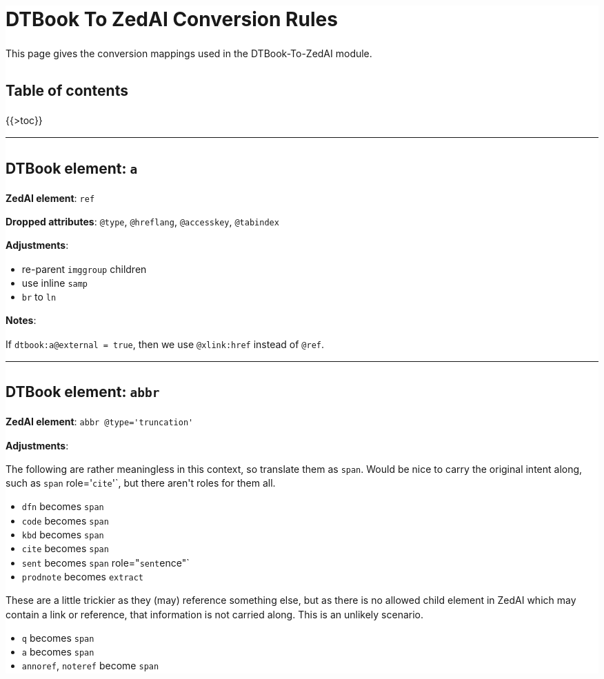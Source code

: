 <link rel="rdf:type" href="http://www.daisy.org/ns/pipeline/userdoc"/>
<meta property="dc:title" content="DTBook to ZedAI Conversion Rules"/>



# DTBook To ZedAI Conversion Rules

This page gives the conversion mappings used in the DTBook-To-ZedAI module. 

## Table of contents

{{>toc}}

---------

## DTBook element: `a`

**ZedAI element**: `ref`

**Dropped attributes**: `@type`, `@hreflang`, `@accesskey`, `@tabindex`

**Adjustments**: 

* re-parent `imggroup` children
* use inline `samp` 
* `br` to `ln`

**Notes**: 

If `dtbook:a@external = true`, then we use `@xlink:href` instead of `@ref`.

---------

## DTBook element: `abbr`

**ZedAI element**: `abbr @type='truncation'`

**Adjustments**:

The following are rather meaningless in this context, so translate them as `span`. Would be nice to carry the original intent along, such as `span` role='`cite`'`, but there aren't roles for them all.

* `dfn` becomes `span`
* `code` becomes `span`
* `kbd` becomes `span`
* `cite` becomes `span`
* `sent` becomes `span` role="`sent`ence"`
* `prodnote` becomes `extract`

These are a little trickier as they (may) reference something else, but as there is no allowed child element in ZedAI which may contain a link or reference, that information is not carried along. This is an unlikely scenario.

* `q` becomes `span`
* `a` becomes `span`
* `annoref`, `noteref` become `span`
